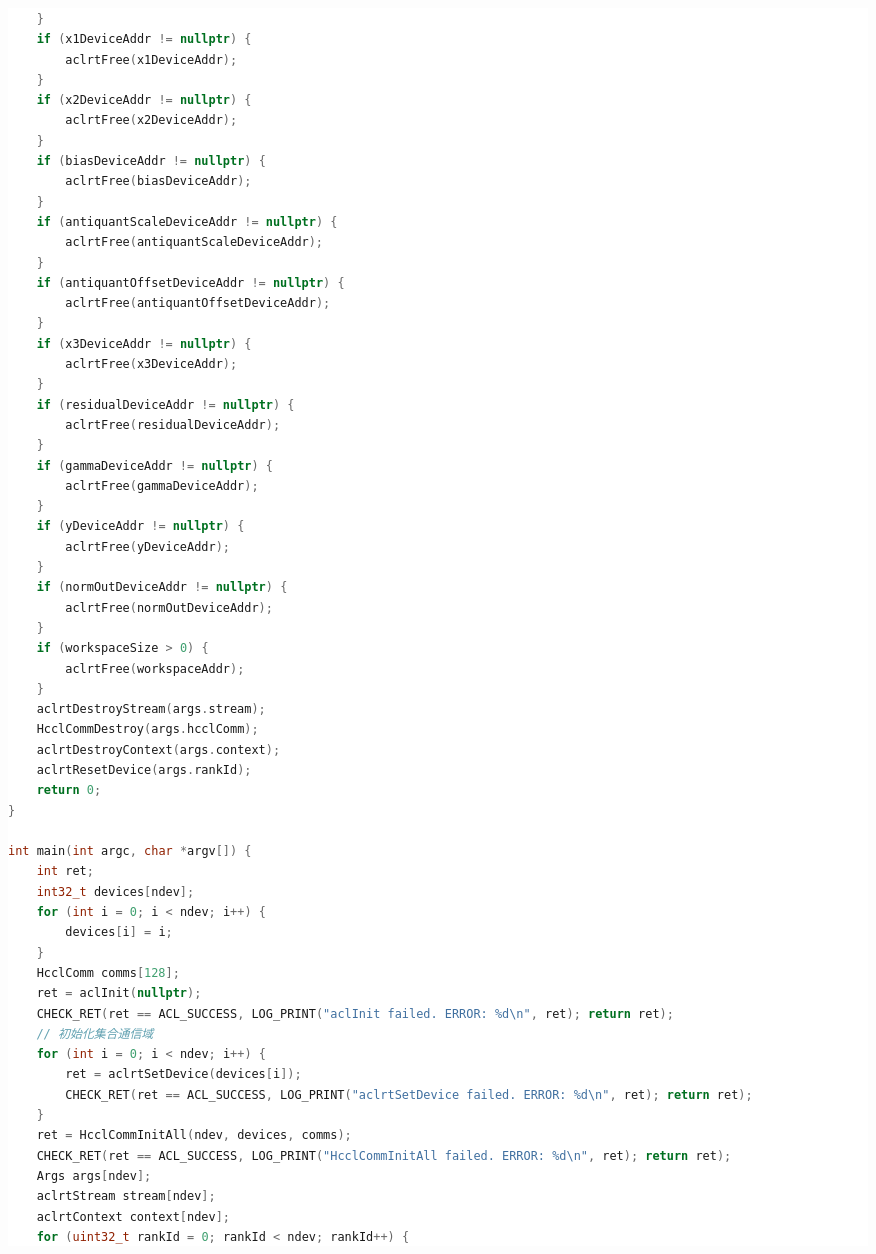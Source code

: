 ```Cpp
    }
    if (x1DeviceAddr != nullptr) {
        aclrtFree(x1DeviceAddr);
    }
    if (x2DeviceAddr != nullptr) {
        aclrtFree(x2DeviceAddr);
    }
    if (biasDeviceAddr != nullptr) {
        aclrtFree(biasDeviceAddr);
    }
    if (antiquantScaleDeviceAddr != nullptr) {
        aclrtFree(antiquantScaleDeviceAddr);
    }
    if (antiquantOffsetDeviceAddr != nullptr) {
        aclrtFree(antiquantOffsetDeviceAddr);
    }
    if (x3DeviceAddr != nullptr) {
        aclrtFree(x3DeviceAddr);
    }
    if (residualDeviceAddr != nullptr) {
        aclrtFree(residualDeviceAddr);
    }
    if (gammaDeviceAddr != nullptr) {
        aclrtFree(gammaDeviceAddr);
    }
    if (yDeviceAddr != nullptr) {
        aclrtFree(yDeviceAddr);
    }
    if (normOutDeviceAddr != nullptr) {
        aclrtFree(normOutDeviceAddr);
    }
    if (workspaceSize > 0) {
        aclrtFree(workspaceAddr);
    }
    aclrtDestroyStream(args.stream);
    HcclCommDestroy(args.hcclComm);
    aclrtDestroyContext(args.context);
    aclrtResetDevice(args.rankId);
    return 0;
}

int main(int argc, char *argv[]) {
    int ret;
    int32_t devices[ndev];
    for (int i = 0; i < ndev; i++) {
        devices[i] = i;
    }
    HcclComm comms[128];
    ret = aclInit(nullptr);
    CHECK_RET(ret == ACL_SUCCESS, LOG_PRINT("aclInit failed. ERROR: %d\n", ret); return ret);
    // 初始化集合通信域
    for (int i = 0; i < ndev; i++) {
        ret = aclrtSetDevice(devices[i]);
        CHECK_RET(ret == ACL_SUCCESS, LOG_PRINT("aclrtSetDevice failed. ERROR: %d\n", ret); return ret);
    }
    ret = HcclCommInitAll(ndev, devices, comms);
    CHECK_RET(ret == ACL_SUCCESS, LOG_PRINT("HcclCommInitAll failed. ERROR: %d\n", ret); return ret);
    Args args[ndev];
    aclrtStream stream[ndev];
    aclrtContext context[ndev];
    for (uint32_t rankId = 0; rankId < ndev; rankId++) {
```